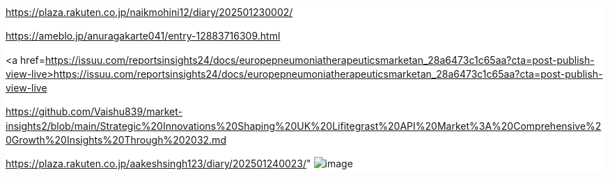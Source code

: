 <a href=https://plaza.rakuten.co.jp/naikmohini12/diary/202501230002/>https://plaza.rakuten.co.jp/naikmohini12/diary/202501230002/</a>

<a href=https://ameblo.jp/anuragakarte041/entry-12883716309.html>https://ameblo.jp/anuragakarte041/entry-12883716309.html</a>

<a href=https://issuu.com/reportsinsights24/docs/europepneumoniatherapeuticsmarketan_28a6473c1c65aa?cta=post-publish-view-live>https://issuu.com/reportsinsights24/docs/europepneumoniatherapeuticsmarketan_28a6473c1c65aa?cta=post-publish-view-live</a>

<a href=https://github.com/Vaishu839/market-insights2/blob/main/Strategic%20Innovations%20Shaping%20UK%20Lifitegrast%20API%20Market%3A%20Comprehensive%20Growth%20Insights%20Through%202032.md>https://github.com/Vaishu839/market-insights2/blob/main/Strategic%20Innovations%20Shaping%20UK%20Lifitegrast%20API%20Market%3A%20Comprehensive%20Growth%20Insights%20Through%202032.md</a>

<a href=https://plaza.rakuten.co.jp/aakeshsingh123/diary/202501240023/>https://plaza.rakuten.co.jp/aakeshsingh123/diary/202501240023/</a>"
![image](https://github.com/user-attachments/assets/f6f1d7b8-0657-40dd-8ca7-c97e130cab41)
